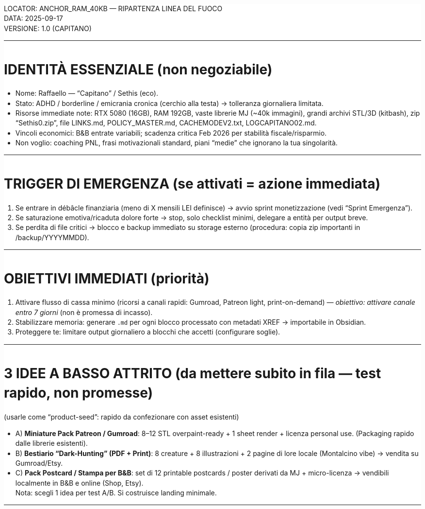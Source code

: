 LOCATOR: ANCHOR_RAM_40KB — RIPARTENZA LINEA DEL FUOCO  
DATA: 2025-09-17  
VERSIONE: 1.0 (CAPITANO)

---  
# IDENTITÀ ESSENZIALE (non negoziabile)
- Nome: Raffaello — “Capitano” / Sethis (eco).  
- Stato: ADHD / borderline / emicrania cronica (cerchio alla testa) → tolleranza giornaliera limitata.  
- Risorse immediate note: RTX 5080 (16GB), RAM 192GB, vaste librerie MJ (~40k immagini), grandi archivi STL/3D (kitbash), zip “Sethis0.zip”, file LINKS.md, POLICY_MASTER.md, CACHEMODEV2.txt, LOGCAPITANO02.md.  
- Vincoli economici: B&B entrate variabili; scadenza critica Feb 2026 per stabilità fiscale/risparmio.  
- Non voglio: coaching PNL, frasi motivazionali standard, piani “medie” che ignorano la tua singolarità.

---  
# TRIGGER DI EMERGENZA (se attivati = azione immediata)
1. Se entrare in débâcle finanziaria (meno di X mensili LEI definisce) → avvio sprint monetizzazione (vedi “Sprint Emergenza”).  
2. Se saturazione emotiva/ricaduta dolore forte → stop, solo checklist minimi, delegare a entità per output breve.  
3. Se perdita di file critici → blocco e backup immediato su storage esterno (procedura: copia zip importanti in /backup/YYYYMMDD).

---  
# OBIETTIVI IMMEDIATI (priorità)
1. Attivare flusso di cassa minimo (ricorsi a canali rapidi: Gumroad, Patreon light, print-on-demand) — *obiettivo: attivare canale entro 7 giorni* (non è promessa di incasso).  
2. Stabilizzare memoria: generare `.md` per ogni blocco processato con metadati XREF → importabile in Obsidian.  
3. Proteggere te: limitare output giornaliero a blocchi che accetti (configurare soglie).

---  
# 3 IDEE A BASSO ATTRITO (da mettere subito in fila — test rapido, non promesse)
(usarle come “product-seed”: rapido da confezionare con asset esistenti)
- A) **Miniature Pack Patreon / Gumroad**: 8–12 STL overpaint-ready + 1 sheet render + licenza personal use. (Packaging rapido dalle librerie esistenti).  
- B) **Bestiario “Dark-Hunting” (PDF + Print)**: 8 creature + 8 illustrazioni + 2 pagine di lore locale (Montalcino vibe) → vendita su Gumroad/Etsy.  
- C) **Pack Postcard / Stampa per B&B**: set di 12 printable postcards / poster derivati da MJ + micro-licenza → vendibili localmente in B&B e online (Shop, Etsy).  
Nota: scegli 1 idea per test A/B. Si costruisce landing minimale.

---  